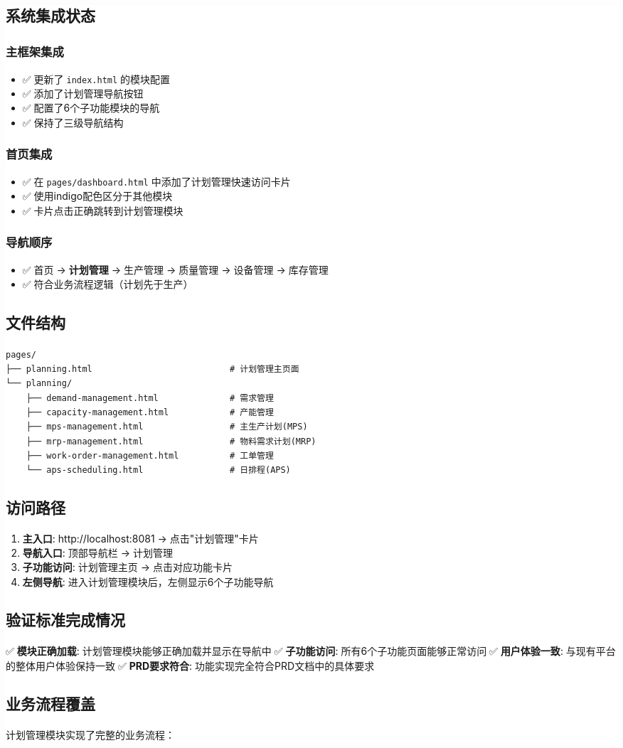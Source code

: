 ## 系统集成状态

### 主框架集成
- ✅ 更新了 `index.html` 的模块配置
- ✅ 添加了计划管理导航按钮
- ✅ 配置了6个子功能模块的导航
- ✅ 保持了三级导航结构

### 首页集成
- ✅ 在 `pages/dashboard.html` 中添加了计划管理快速访问卡片
- ✅ 使用indigo配色区分于其他模块
- ✅ 卡片点击正确跳转到计划管理模块

### 导航顺序
- ✅ 首页 → **计划管理** → 生产管理 → 质量管理 → 设备管理 → 库存管理
- ✅ 符合业务流程逻辑（计划先于生产）

## 文件结构

```
pages/
├── planning.html                           # 计划管理主页面
└── planning/
    ├── demand-management.html              # 需求管理
    ├── capacity-management.html            # 产能管理
    ├── mps-management.html                 # 主生产计划(MPS)
    ├── mrp-management.html                 # 物料需求计划(MRP)
    ├── work-order-management.html          # 工单管理
    └── aps-scheduling.html                 # 日排程(APS)
```

## 访问路径

1. **主入口**: http://localhost:8081 → 点击"计划管理"卡片
2. **导航入口**: 顶部导航栏 → 计划管理
3. **子功能访问**: 计划管理主页 → 点击对应功能卡片
4. **左侧导航**: 进入计划管理模块后，左侧显示6个子功能导航

## 验证标准完成情况

✅ **模块正确加载**: 计划管理模块能够正确加载并显示在导航中
✅ **子功能访问**: 所有6个子功能页面能够正常访问
✅ **用户体验一致**: 与现有平台的整体用户体验保持一致
✅ **PRD要求符合**: 功能实现完全符合PRD文档中的具体要求

## 业务流程覆盖

计划管理模块实现了完整的业务流程：

